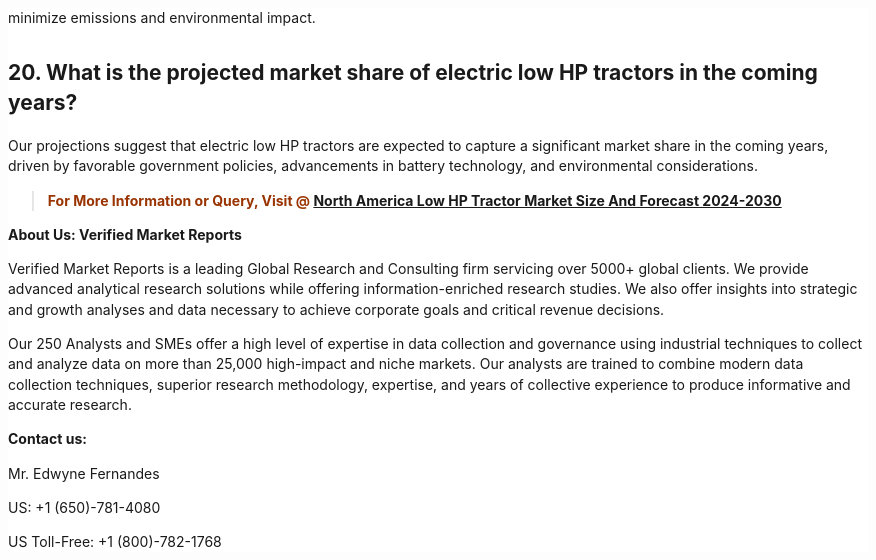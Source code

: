 minimize emissions and environmental impact.</p><h2>20. What is the projected market share of electric low HP tractors in the coming years?</div><div></h2><p>Our projections suggest that electric low HP tractors are expected to capture a significant market share in the coming years, driven by favorable government policies, advancements in battery technology, and environmental considerations.</p></body></html></p><blockquote><p><span style="color: #993300;"><strong>For More Information or Query, Visit @ <a href="https://www.verifiedmarketreports.com/product/low-hp-tractor-market/">North America Low HP Tractor Market Size And Forecast 2024-2030</a></strong></span></p></blockquote><p><strong>About Us: Verified Market Reports</strong></p><p>Verified Market Reports is a leading Global Research and Consulting firm servicing over 5000+ global clients. We provide advanced analytical research solutions while offering information-enriched research studies. We also offer insights into strategic and growth analyses and data necessary to achieve corporate goals and critical revenue decisions.</p><p>Our 250 Analysts and SMEs offer a high level of expertise in data collection and governance using industrial techniques to collect and analyze data on more than 25,000 high-impact and niche markets. Our analysts are trained to combine modern data collection techniques, superior research methodology, expertise, and years of collective experience to produce informative and accurate research.</p><p><strong>Contact us:</strong></p><p>Mr. Edwyne Fernandes</p><p>US: +1 (650)-781-4080</p><p>US Toll-Free: +1 (800)-782-1768</p>

